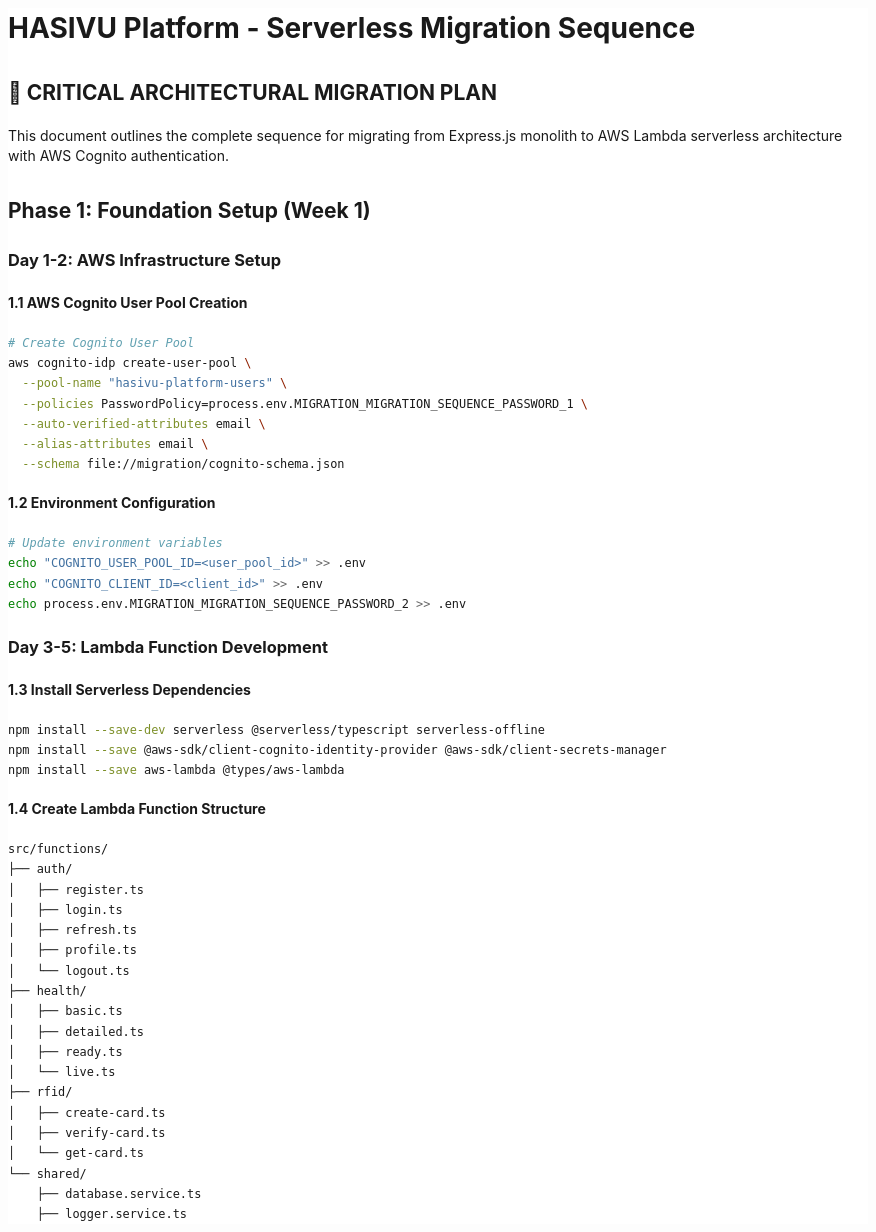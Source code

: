 # HASIVU Platform - Serverless Migration Sequence

## **🚨 CRITICAL ARCHITECTURAL MIGRATION PLAN**

This document outlines the complete sequence for migrating from Express.js monolith to AWS Lambda serverless architecture with AWS Cognito authentication.

## **Phase 1: Foundation Setup (Week 1)**

### **Day 1-2: AWS Infrastructure Setup**

#### **1.1 AWS Cognito User Pool Creation**

```bash
# Create Cognito User Pool
aws cognito-idp create-user-pool \
  --pool-name "hasivu-platform-users" \
  --policies PasswordPolicy=process.env.MIGRATION_MIGRATION_SEQUENCE_PASSWORD_1 \
  --auto-verified-attributes email \
  --alias-attributes email \
  --schema file://migration/cognito-schema.json
```

#### **1.2 Environment Configuration**

```bash
# Update environment variables
echo "COGNITO_USER_POOL_ID=<user_pool_id>" >> .env
echo "COGNITO_CLIENT_ID=<client_id>" >> .env
echo process.env.MIGRATION_MIGRATION_SEQUENCE_PASSWORD_2 >> .env
```

### **Day 3-5: Lambda Function Development**

#### **1.3 Install Serverless Dependencies**

```bash
npm install --save-dev serverless @serverless/typescript serverless-offline
npm install --save @aws-sdk/client-cognito-identity-provider @aws-sdk/client-secrets-manager
npm install --save aws-lambda @types/aws-lambda
```

#### **1.4 Create Lambda Function Structure**

```
src/functions/
├── auth/
│   ├── register.ts
│   ├── login.ts
│   ├── refresh.ts
│   ├── profile.ts
│   └── logout.ts
├── health/
│   ├── basic.ts
│   ├── detailed.ts
│   ├── ready.ts
│   └── live.ts
├── rfid/
│   ├── create-card.ts
│   ├── verify-card.ts
│   └── get-card.ts
└── shared/
    ├── database.service.ts
    ├── logger.service.ts
```